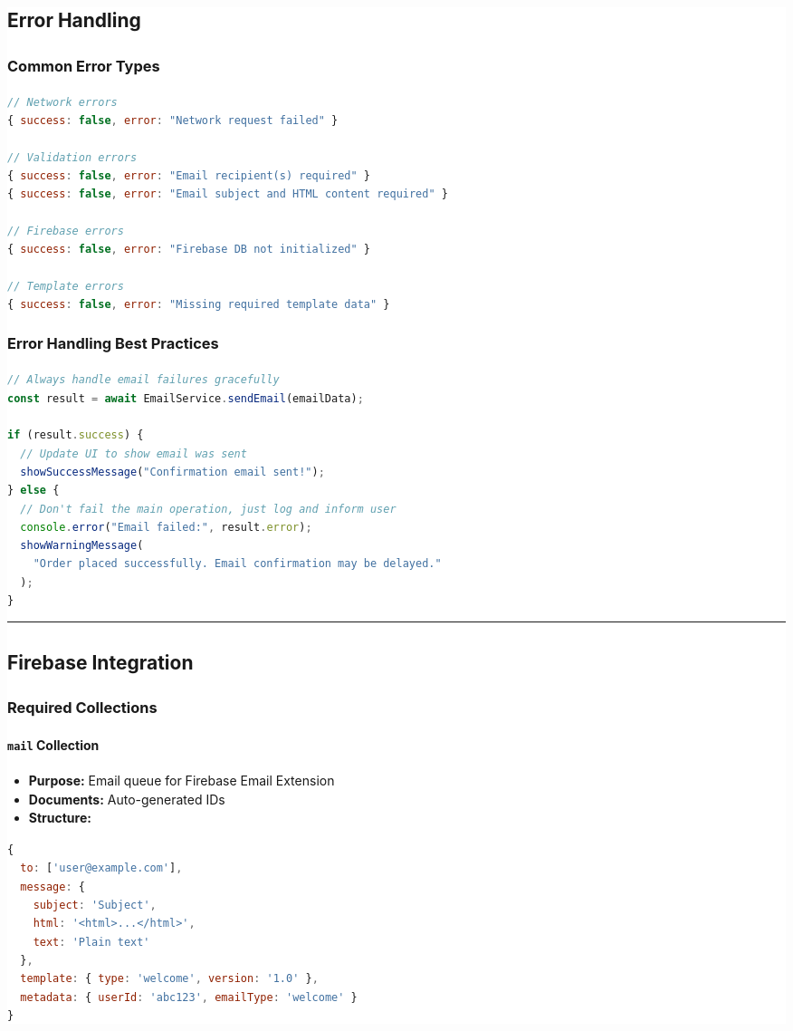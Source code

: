 
## Error Handling

### Common Error Types

```javascript
// Network errors
{ success: false, error: "Network request failed" }

// Validation errors
{ success: false, error: "Email recipient(s) required" }
{ success: false, error: "Email subject and HTML content required" }

// Firebase errors
{ success: false, error: "Firebase DB not initialized" }

// Template errors
{ success: false, error: "Missing required template data" }
```

### Error Handling Best Practices

```javascript
// Always handle email failures gracefully
const result = await EmailService.sendEmail(emailData);

if (result.success) {
  // Update UI to show email was sent
  showSuccessMessage("Confirmation email sent!");
} else {
  // Don't fail the main operation, just log and inform user
  console.error("Email failed:", result.error);
  showWarningMessage(
    "Order placed successfully. Email confirmation may be delayed."
  );
}
```

---

## Firebase Integration

### Required Collections

#### `mail` Collection

- **Purpose:** Email queue for Firebase Email Extension
- **Documents:** Auto-generated IDs
- **Structure:**

```javascript
{
  to: ['user@example.com'],
  message: {
    subject: 'Subject',
    html: '<html>...</html>',
    text: 'Plain text'
  },
  template: { type: 'welcome', version: '1.0' },
  metadata: { userId: 'abc123', emailType: 'welcome' }
}
```
